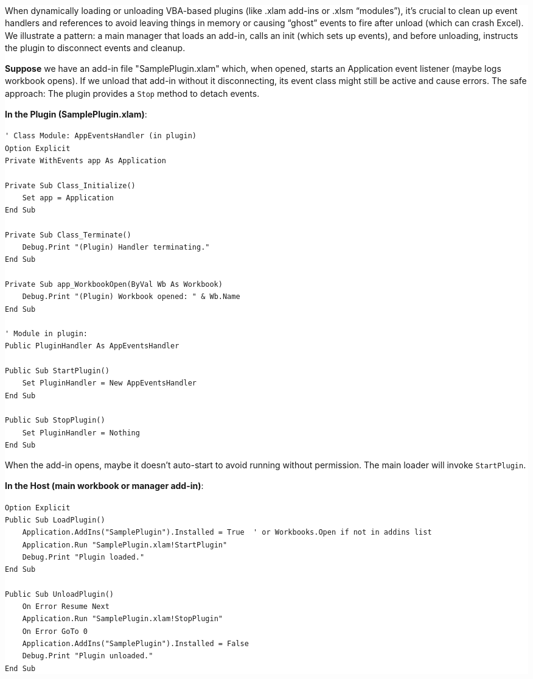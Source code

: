 When dynamically loading or unloading VBA-based plugins (like .xlam add-ins or .xlsm “modules”), it’s crucial to clean up event handlers and references to avoid leaving things in memory or causing “ghost” events to fire after unload (which can crash Excel). We illustrate a pattern: a main manager that loads an add-in, calls an init (which sets up events), and before unloading, instructs the plugin to disconnect events and cleanup.

**Suppose** we have an add-in file "SamplePlugin.xlam" which, when opened, starts an Application event listener (maybe logs workbook opens). If we unload that add-in without it disconnecting, its event class might still be active and cause errors. The safe approach: The plugin provides a `Stop` method to detach events.

**In the Plugin (SamplePlugin.xlam)**:

```vba
' Class Module: AppEventsHandler (in plugin)
Option Explicit
Private WithEvents app As Application

Private Sub Class_Initialize()
    Set app = Application
End Sub

Private Sub Class_Terminate()
    Debug.Print "(Plugin) Handler terminating."
End Sub

Private Sub app_WorkbookOpen(ByVal Wb As Workbook)
    Debug.Print "(Plugin) Workbook opened: " & Wb.Name
End Sub

' Module in plugin:
Public PluginHandler As AppEventsHandler

Public Sub StartPlugin()
    Set PluginHandler = New AppEventsHandler
End Sub

Public Sub StopPlugin()
    Set PluginHandler = Nothing
End Sub
```

When the add-in opens, maybe it doesn’t auto-start to avoid running without permission. The main loader will invoke `StartPlugin`.

**In the Host (main workbook or manager add-in)**:

```vba
Option Explicit
Public Sub LoadPlugin()
    Application.AddIns("SamplePlugin").Installed = True  ' or Workbooks.Open if not in addins list
    Application.Run "SamplePlugin.xlam!StartPlugin"
    Debug.Print "Plugin loaded."
End Sub

Public Sub UnloadPlugin()
    On Error Resume Next
    Application.Run "SamplePlugin.xlam!StopPlugin"
    On Error GoTo 0
    Application.AddIns("SamplePlugin").Installed = False
    Debug.Print "Plugin unloaded."
End Sub
```
